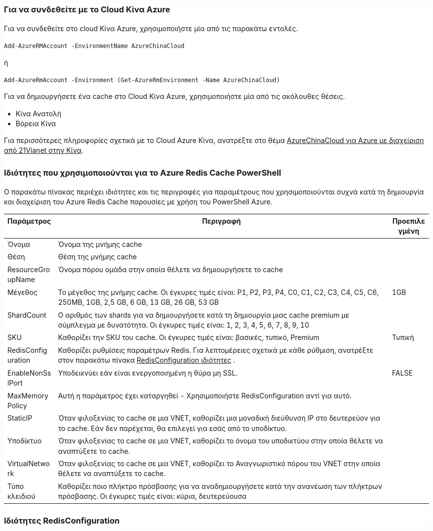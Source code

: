 ### <a name="to-connect-to-the-azure-china-cloud"></a>Για να συνδεθείτε με το Cloud Κίνα Azure

Για να συνδεθείτε στο cloud Κίνα Azure, χρησιμοποιήστε μία από τις παρακάτω εντολές.

    Add-AzureRMAccount -EnvironmentName AzureChinaCloud

ή

    Add-AzureRmAccount -Environment (Get-AzureRmEnvironment -Name AzureChinaCloud)

Για να δημιουργήσετε ένα cache στο Cloud Κίνα Azure, χρησιμοποιήστε μία από τις ακόλουθες θέσεις.

-   Κίνα Ανατολή
-   Βόρεια Κίνα

Για περισσότερες πληροφορίες σχετικά με το Cloud Azure Κίνα, ανατρέξτε στο θέμα [AzureChinaCloud για Azure με διαχείριση από 21Vianet στην Κίνα](http://www.windowsazure.cn/).

### <a name="properties-used-for-azure-redis-cache-powershell"></a>Ιδιότητες που χρησιμοποιούνται για το Azure Redis Cache PowerShell

Ο παρακάτω πίνακας περιέχει ιδιότητες και τις περιγραφές για παραμέτρους που χρησιμοποιούνται συχνά κατά τη δημιουργία και διαχείριση του Azure Redis Cache παρουσίες με χρήση του PowerShell Azure.

| Παράμετρος          | Περιγραφή                                                                                                                                                                                                        | Προεπιλεγμένη  |
|--------------------|--------------------------------------------------------------------------------------------------------------------------------------------------------------------------------------------------------------------|----------|
| Όνομα               | Όνομα της μνήμης cache                                                                                                                                                                                                  |          |
| Θέση           | Θέση της μνήμης cache                                                                                                                                                                                              |          |
| ResourceGroupName  | Όνομα πόρου ομάδα στην οποία θέλετε να δημιουργήσετε το cache                                                                                                                                                                   |          |
| Μέγεθος               | Το μέγεθος της μνήμης cache. Οι έγκυρες τιμές είναι: P1, P2, P3, P4, C0, C1, C2, C3, C4, C5, C6, 250MB, 1GB, 2,5 GB, 6 GB, 13 GB, 26 GB, 53 GB                                                                     | 1GB      |
| ShardCount         | Ο αριθμός των shards για να δημιουργήσετε κατά τη δημιουργία μιας cache premium με σύμπλεγμα με δυνατότητα. Οι έγκυρες τιμές είναι: 1, 2, 3, 4, 5, 6, 7, 8, 9, 10                                                                                                      |          |
| SKU                | Καθορίζει την SKU του cache. Οι έγκυρες τιμές είναι: βασικές, τυπικό, Premium                                                                                                                                         | Τυπική |
| RedisConfiguration | Καθορίζει ρυθμίσεις παραμέτρων Redis. Για λεπτομέρειες σχετικά με κάθε ρύθμιση, ανατρέξτε στον παρακάτω πίνακα [RedisConfiguration ιδιότητες](#redisconfiguration-properties) . |          |
| EnableNonSslPort   | Υποδεικνύει εάν είναι ενεργοποιημένη η θύρα μη SSL.                                                                                                                                                                     | FALSE    |
| MaxMemoryPolicy    | Αυτή η παράμετρος έχει καταργηθεί - Χρησιμοποιήστε RedisConfiguration αντί για αυτό.                                                                                                                                              |          |
| StaticIP           | Όταν φιλοξενίας το cache σε μια VNET, καθορίζει μια μοναδική διεύθυνση IP στο δευτερεύον για το cache. Εάν δεν παρέχεται, θα επιλεγεί για εσάς από το υποδίκτυο.                                                                                                                     |          |
| Υποδίκτυο             | Όταν φιλοξενίας το cache σε μια VNET, καθορίζει το όνομα του υποδικτύου στην οποία θέλετε να αναπτύξετε το cache.                                                                                                                  |          |
| VirtualNetwork     | Όταν φιλοξενίας το cache σε μια VNET, καθορίζει το Αναγνωριστικό πόρου του VNET στην οποία θέλετε να αναπτύξετε το cache.                                                                                                             |          |
| Τύπο κλειδιού            | Καθορίζει ποιο πλήκτρο πρόσβασης για να αναδημιουργήσετε κατά την ανανέωση των πλήκτρων πρόσβασης. Οι έγκυρες τιμές είναι: κύρια, δευτερεύουσα |  |                                                                                                                                                                                                              |          |


### <a name="redisconfiguration-properties"></a>Ιδιότητες RedisConfiguration
